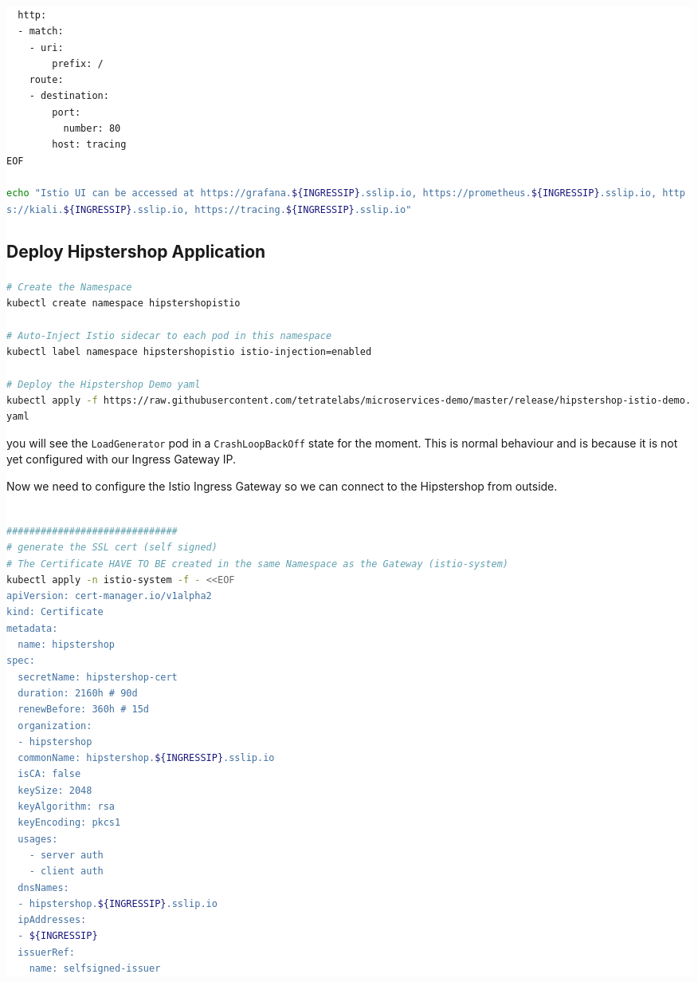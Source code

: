 ```bash
  http:
  - match:
    - uri:
        prefix: /
    route:
    - destination:
        port:
          number: 80
        host: tracing
EOF

echo "Istio UI can be accessed at https://grafana.${INGRESSIP}.sslip.io, https://prometheus.${INGRESSIP}.sslip.io, https://kiali.${INGRESSIP}.sslip.io, https://tracing.${INGRESSIP}.sslip.io"
```

## Deploy Hipstershop Application

```bash
# Create the Namespace
kubectl create namespace hipstershopistio

# Auto-Inject Istio sidecar to each pod in this namespace
kubectl label namespace hipstershopistio istio-injection=enabled

# Deploy the Hipstershop Demo yaml
kubectl apply -f https://raw.githubusercontent.com/tetratelabs/microservices-demo/master/release/hipstershop-istio-demo.yaml
```

you will see the `LoadGenerator` pod in a `CrashLoopBackOff` state for the moment. This is normal behaviour and is because it is not yet configured with our Ingress Gateway IP. 

Now we need to configure the Istio Ingress Gateway so we can connect to the Hipstershop from outside.

```bash

##############################
# generate the SSL cert (self signed)
# The Certificate HAVE TO BE created in the same Namespace as the Gateway (istio-system)
kubectl apply -n istio-system -f - <<EOF
apiVersion: cert-manager.io/v1alpha2
kind: Certificate
metadata:
  name: hipstershop
spec:
  secretName: hipstershop-cert
  duration: 2160h # 90d
  renewBefore: 360h # 15d
  organization:
  - hipstershop
  commonName: hipstershop.${INGRESSIP}.sslip.io
  isCA: false
  keySize: 2048
  keyAlgorithm: rsa
  keyEncoding: pkcs1
  usages:
    - server auth
    - client auth
  dnsNames:
  - hipstershop.${INGRESSIP}.sslip.io
  ipAddresses:
  - ${INGRESSIP}
  issuerRef:
    name: selfsigned-issuer
```